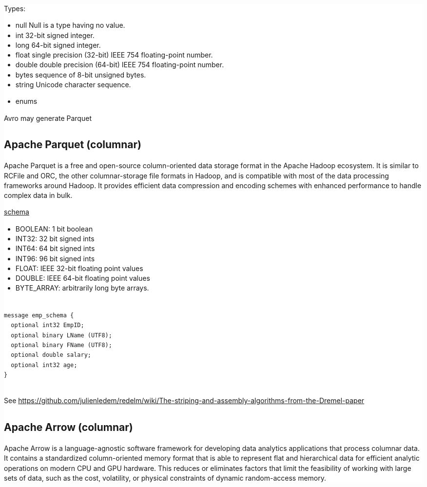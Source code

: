 Types:

* null	Null is a type having no value.
* int	32-bit signed integer.
* long	64-bit signed integer.
* float	single precision (32-bit) IEEE 754 floating-point number.
* double	double precision (64-bit) IEEE 754 floating-point number.
* bytes	sequence of 8-bit unsigned bytes.
* string	Unicode character sequence.

+ enums

Avro may generate Parquet

## Apache Parquet (columnar)

Apache Parquet is a free and open-source column-oriented data storage format in
the Apache Hadoop ecosystem. It is similar to RCFile and ORC, the other
columnar-storage file formats in Hadoop, and is compatible with most of the data
processing frameworks around Hadoop. It provides efficient data compression and
encoding schemes with enhanced performance to handle complex data in bulk.

[schema](https://github.com/apache/parquet-format/blob/master/LogicalTypes.md)

* BOOLEAN: 1 bit boolean
* INT32: 32 bit signed ints
* INT64: 64 bit signed ints
* INT96: 96 bit signed ints
* FLOAT: IEEE 32-bit floating point values
* DOUBLE: IEEE 64-bit floating point values
* BYTE_ARRAY: arbitrarily long byte arrays.


```

message emp_schema {
  optional int32 EmpID;
  optional binary LName (UTF8);
  optional binary FName (UTF8);
  optional double salary;
  optional int32 age;
}


```

See https://github.com/julienledem/redelm/wiki/The-striping-and-assembly-algorithms-from-the-Dremel-paper


## Apache Arrow (columnar)

Apache Arrow is a language-agnostic software framework for developing data
analytics applications that process columnar data. It contains a standardized
column-oriented memory format that is able to represent flat and hierarchical
data for efficient analytic operations on modern CPU and GPU
hardware. This reduces or eliminates factors that limit the
feasibility of working with large sets of data, such as the cost, volatility, or
physical constraints of dynamic random-access memory.
